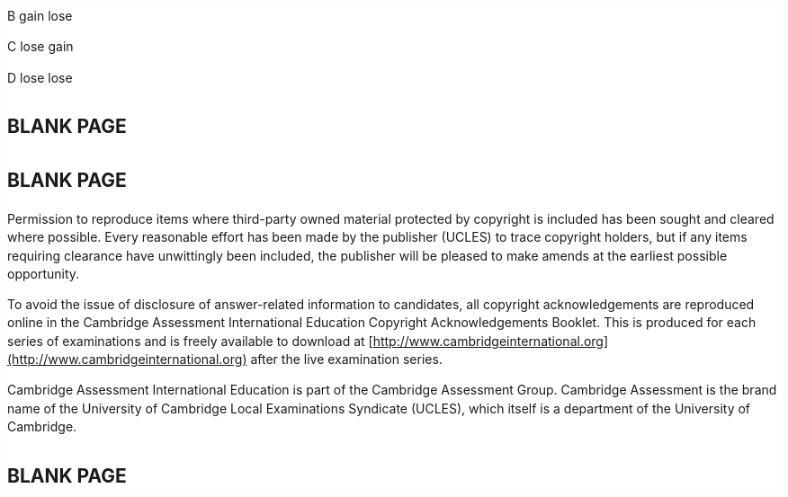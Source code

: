  B gain lose 

 C lose gain 

 D lose lose 


## BLANK PAGE 


## BLANK PAGE 


Permission to reproduce items where third-party owned material protected by copyright is included has been sought and cleared where possible. Every reasonable effort has been made by the publisher (UCLES) to trace copyright holders, but if any items requiring clearance have unwittingly been included, the publisher will be pleased to make amends at the earliest possible opportunity. 

To avoid the issue of disclosure of answer-related information to candidates, all copyright acknowledgements are reproduced online in the Cambridge Assessment International Education Copyright Acknowledgements Booklet. This is produced for each series of examinations and is freely available to download at [http://www.cambridgeinternational.org](http://www.cambridgeinternational.org) after the live examination series. 

Cambridge Assessment International Education is part of the Cambridge Assessment Group. Cambridge Assessment is the brand name of the University of Cambridge Local Examinations Syndicate (UCLES), which itself is a department of the University of Cambridge. 

## BLANK PAGE 



